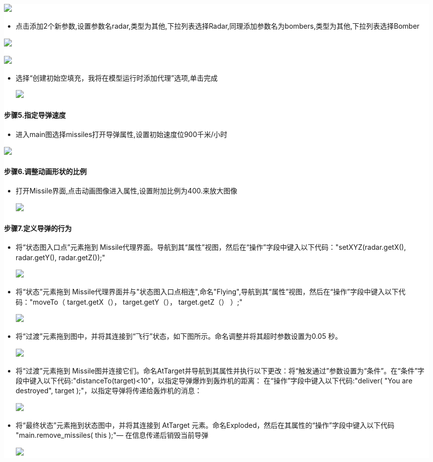   ![](E:\Anylogicprofessional\models\airdefensesystemimage\d14.png)

  

- 点击添加2个新参数,设置参数名radar,类型为其他,下拉列表选择Radar,同理添加参数名为bombers,类型为其他,下拉列表选择Bomber


![](E:\Anylogicprofessional\models\airdefensesystemimage\d15.png)

![](E:\Anylogicprofessional\models\airdefensesystemimage\d16.png)

- 选择“创建初始空填充，我将在模型运行时添加代理”选项,单击完成

  ![](E:\Anylogicprofessional\models\airdefensesystemimage\d17.png)

#### 步骤5.指定导弹速度

- 进入main图选择missiles打开导弹属性,设置初始速度位900千米/小时

![](E:\Anylogicprofessional\models\airdefensesystemimage\d18.png)

#### 步骤6.调整动画形状的比例

- 打开Missile界面,点击动画图像进入属性,设置附加比例为400.来放大图像

  ![](E:\Anylogicprofessional\models\airdefensesystemimage\d19.png)

#### 步骤7.定义导弹的行为

- 将“状态图入口点”元素拖到 Missile代理界面。导航到其“属性”视图，然后在“操作”字段中键入以下代码："setXYZ(radar.getX(), radar.getY(), radar.getZ());"

  ![](E:\Anylogicprofessional\models\airdefensesystemimage\d20.png)



- 将“状态”元素拖到 Missile代理界面并与"状态图入口点相连",命名"Flying",导航到其“属性”视图，然后在“操作”字段中键入以下代码："moveTo（ target.getX（）， target.getY（）， target.getZ（） ）;"

  ![](E:\Anylogicprofessional\models\airdefensesystemimage\d21.png)

  

- 将“过渡”元素拖到图中，并将其连接到“飞行”状态，如下图所示。命名调整并将其超时参数设置为0.05 秒。

  ![](E:\Anylogicprofessional\models\airdefensesystemimage\d22.png)

- 将“过渡”元素拖到 Missile图并连接它们。命名AtTarget并导航到其属性并执行以下更改：将“触发通过”参数设置为“条件”。在“条件”字段中键入以下代码:"distanceTo(target)<10"，以指定导弹爆炸到轰炸机的距离：
  在“操作”字段中键入以下代码:"deliver( "You are destroyed", target );"，以指定导弹将传递给轰炸机的消息：

  ![](E:\Anylogicprofessional\models\airdefensesystemimage\d26.png)

- 将“最终状态”元素拖到状态图中，并将其连接到 AtTarget 元素。命名Exploded，然后在其属性的“操作”字段中键入以下代码 "main.remove_missiles( this );"— 在信息传递后销毁当前导弹

  ![](E:\Anylogicprofessional\models\airdefensesystemimage\d24.png)
